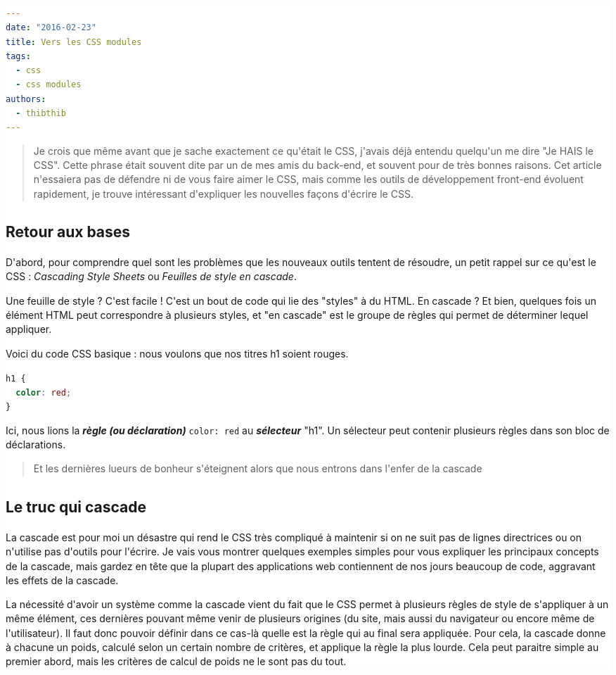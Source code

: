 ```yaml
---
date: "2016-02-23"
title: Vers les CSS modules
tags:
  - css
  - css modules
authors:
  - thibthib
---
```


> Je crois que même avant que je sache exactement ce qu'était le CSS, j'avais
> déjà entendu quelqu'un me dire "Je HAIS le CSS". Cette phrase était souvent
> dite par un de mes amis du back-end, et souvent pour de très bonnes raisons.
> Cet article n'essaiera pas de défendre ni de vous faire aimer le CSS, mais
> comme les outils de développement front-end évoluent rapidement, je trouve
> intéressant d'expliquer les nouvelles façons d'écrire le CSS.

## Retour aux bases

D'abord, pour comprendre quel sont les problèmes que les nouveaux outils tentent
de résoudre, un petit rappel sur ce qu'est le CSS : _Cascading Style Sheets_ ou
*Feuilles de style en cascade*.

Une feuille de style ? C'est facile ! C'est un bout de code qui lie des "styles"
à du HTML. En cascade ? Et bien, quelques fois un élément HTML peut correspondre
à plusieurs styles, et "en cascade" est le groupe de règles qui permet de
déterminer lequel appliquer.

Voici du code CSS basique : nous voulons que nos titres h1 soient rouges.

```css
h1 {
  color: red;
}
```

Ici, nous lions la **_règle (ou déclaration)_** `color: red` au **_sélecteur_**
"h1". Un sélecteur peut contenir plusieurs règles dans son bloc de déclarations.

> Et les dernières lueurs de bonheur s'éteignent alors que nous entrons dans
> l'enfer de la cascade

## Le truc qui cascade

La cascade est pour moi un désastre qui rend le CSS très compliqué à maintenir
si on ne suit pas de lignes directrices ou on n'utilise pas d'outils pour
l'écrire. Je vais vous montrer quelques exemples simples pour vous expliquer les
principaux concepts de la cascade, mais gardez en tête que la plupart des
applications web contiennent de nos jours beaucoup de code, aggravant les effets
de la cascade.

La nécessité d'avoir un système comme la cascade vient du fait que le CSS permet
à plusieurs règles de style de s'appliquer à un même élément, ces dernières
pouvant même venir de plusieurs origines (du site, mais aussi du navigateur ou
encore même de l'utilisateur). Il faut donc pouvoir définir dans ce cas-là
quelle est la règle qui au final sera appliquée. Pour cela, la cascade donne à
chacune un poids, calculé selon un certain nombre de critères, et applique la
règle la plus lourde. Cela peut paraitre simple au premier abord, mais les
critères de calcul de poids ne le sont pas du tout.
